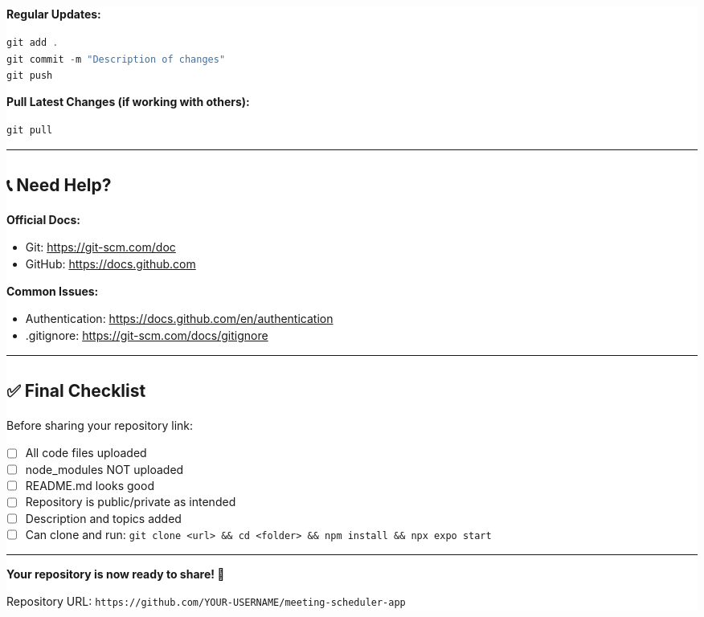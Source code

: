 **Regular Updates:**
```powershell
git add .
git commit -m "Description of changes"
git push
```

**Pull Latest Changes (if working with others):**
```powershell
git pull
```

---

## 📞 Need Help?

**Official Docs:**
- Git: https://git-scm.com/doc
- GitHub: https://docs.github.com

**Common Issues:**
- Authentication: https://docs.github.com/en/authentication
- .gitignore: https://git-scm.com/docs/gitignore

---

## ✅ Final Checklist

Before sharing your repository link:
- [ ] All code files uploaded
- [ ] node_modules NOT uploaded
- [ ] README.md looks good
- [ ] Repository is public/private as intended
- [ ] Description and topics added
- [ ] Can clone and run: `git clone <url> && cd <folder> && npm install && npx expo start`

---

**Your repository is now ready to share! 🎉**

Repository URL: `https://github.com/YOUR-USERNAME/meeting-scheduler-app`

